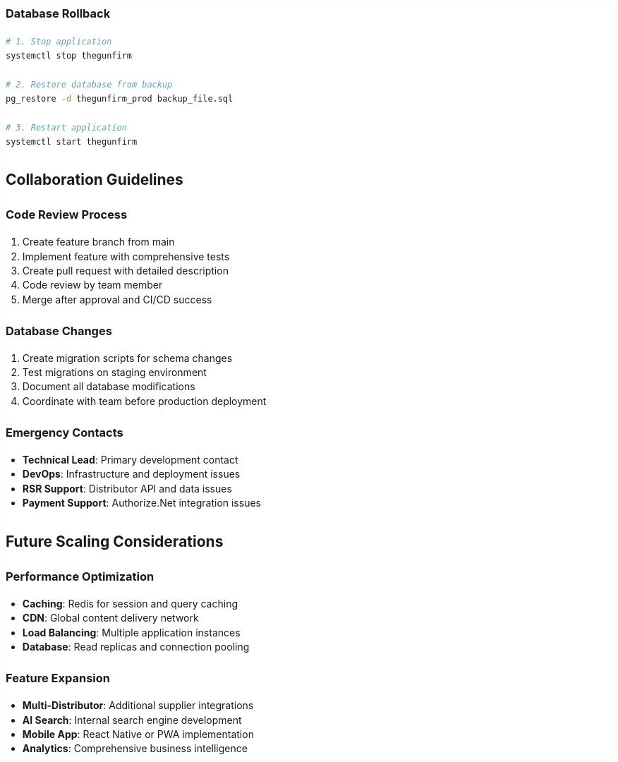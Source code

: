### Database Rollback
```bash
# 1. Stop application
systemctl stop thegunfirm

# 2. Restore database from backup
pg_restore -d thegunfirm_prod backup_file.sql

# 3. Restart application
systemctl start thegunfirm
```

## Collaboration Guidelines

### Code Review Process
1. Create feature branch from main
2. Implement feature with comprehensive tests
3. Create pull request with detailed description
4. Code review by team member
5. Merge after approval and CI/CD success

### Database Changes
1. Create migration scripts for schema changes
2. Test migrations on staging environment
3. Document all database modifications
4. Coordinate with team before production deployment

### Emergency Contacts
- **Technical Lead**: Primary development contact
- **DevOps**: Infrastructure and deployment issues
- **RSR Support**: Distributor API and data issues
- **Payment Support**: Authorize.Net integration issues

## Future Scaling Considerations

### Performance Optimization
- **Caching**: Redis for session and query caching
- **CDN**: Global content delivery network
- **Load Balancing**: Multiple application instances
- **Database**: Read replicas and connection pooling

### Feature Expansion
- **Multi-Distributor**: Additional supplier integrations
- **AI Search**: Internal search engine development
- **Mobile App**: React Native or PWA implementation
- **Analytics**: Comprehensive business intelligence